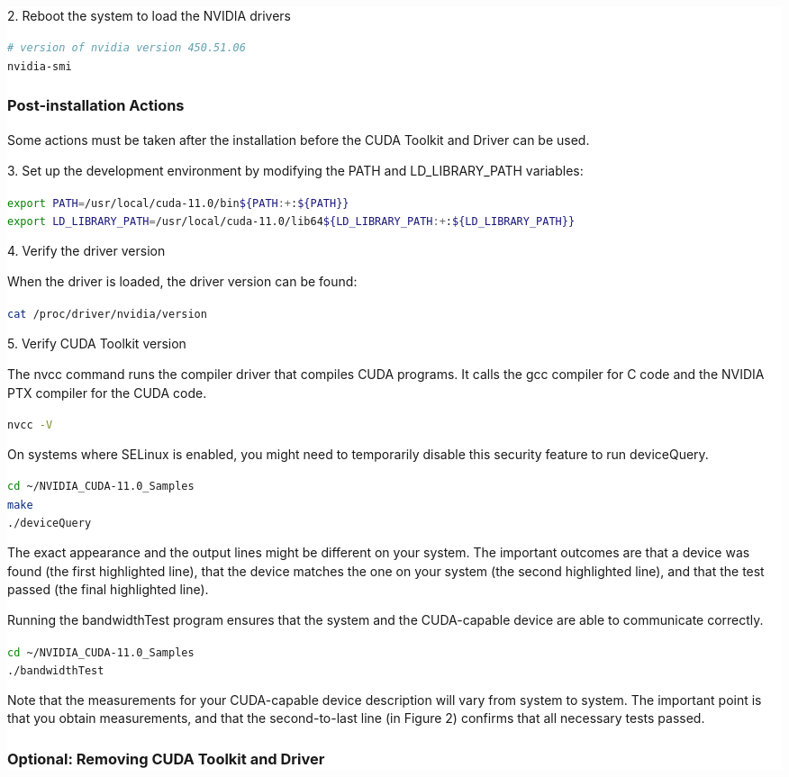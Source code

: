 2\. Reboot the system to load the NVIDIA drivers

~~~bash
# version of nvidia version 450.51.06
nvidia-smi
~~~

### Post-installation Actions

Some actions must be taken after the installation before the CUDA Toolkit and Driver can be used.

3\. Set up the development environment by modifying the PATH and LD_LIBRARY_PATH variables:

~~~bash
export PATH=/usr/local/cuda-11.0/bin${PATH:+:${PATH}}
export LD_LIBRARY_PATH=/usr/local/cuda-11.0/lib64${LD_LIBRARY_PATH:+:${LD_LIBRARY_PATH}}
~~~

4\. Verify the driver version

When the driver is loaded, the driver version can be found:

~~~bash
cat /proc/driver/nvidia/version
~~~

5\. Verify CUDA Toolkit version

The nvcc command runs the compiler driver that compiles CUDA programs. It calls the gcc compiler for C code and the NVIDIA PTX compiler for the CUDA code.

~~~bash
nvcc -V
~~~

On systems where SELinux is enabled, you might need to temporarily disable this security feature to run deviceQuery.

~~~bash
cd ~/NVIDIA_CUDA-11.0_Samples
make
./deviceQuery
~~~

The exact appearance and the output lines might be different on your system. The important outcomes are that a device was found (the first highlighted line), that the device matches the one on your system (the second highlighted line), and that the test passed (the final highlighted line).

Running the bandwidthTest program ensures that the system and the CUDA-capable device are able to communicate correctly.

~~~bash
cd ~/NVIDIA_CUDA-11.0_Samples
./bandwidthTest
~~~

Note that the measurements for your CUDA-capable device description will vary from system to system. The important point is that you obtain measurements, and that the second-to-last line (in Figure 2) confirms that all necessary tests passed.

### Optional: Removing CUDA Toolkit and Driver
